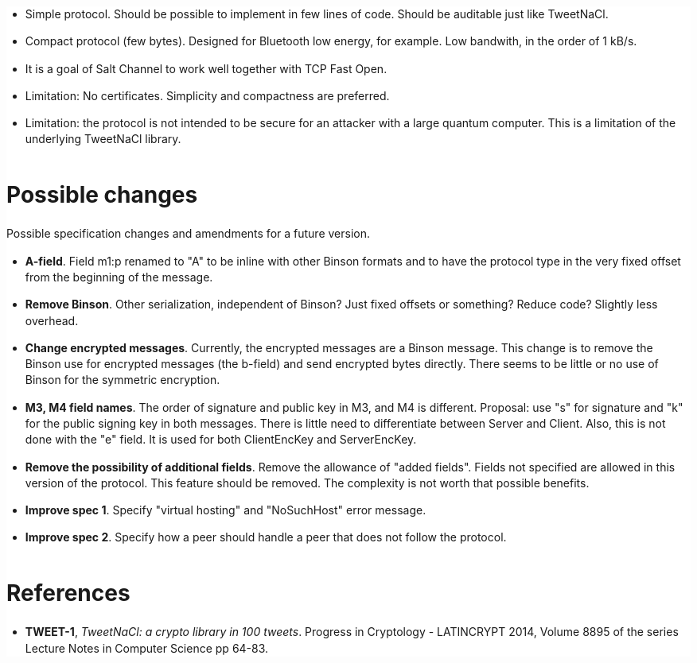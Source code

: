* Simple protocol.
    Should be possible to implement in few lines of code. Should be auditable 
    just like TweetNaCl.

* Compact protocol (few bytes).
    Designed for Bluetooth low energy, for example. Low bandwith, in the order
    of 1 kB/s.
    
* It is a goal of Salt Channel to work well together with TCP Fast Open.

* Limitation: No certificates.
    Simplicity and compactness are preferred.
    
* Limitation: the protocol is not intended to be secure for an 
    attacker with a large quantum computer. This is a limitation of 
    the underlying TweetNaCl library.


 
Possible changes
================

Possible specification changes and amendments for a future version.

* **A-field**. Field m1:p renamed to "A" to be inline with
  other Binson formats and to have the protocol type in the very 
  fixed offset from the beginning of the message.
  
* **Remove Binson**. Other serialization, independent of Binson?
  Just fixed offsets or something? Reduce code? Slightly less overhead.
  
* **Change encrypted messages**. Currently, the encrypted messages
  are a Binson message. This change is to remove the Binson use
  for encrypted messages (the b-field) and send encrypted bytes 
  directly. There seems to be little or no use of Binson for the
  symmetric encryption.
  
* **M3, M4 field names**. The order of signature and public key in 
M3, and M4 is different. Proposal: use "s" for signature and "k" for
the public signing key in both messages. There is little need to 
differentiate between Server and Client. Also, this is not done with
the "e" field. It is used for both ClientEncKey and ServerEncKey.

* **Remove the possibility of additional fields**. Remove the allowance
of "added fields". Fields not specified are allowed in this version 
of the protocol. This feature should be removed. The complexity is not
worth that possible benefits.

* **Improve spec 1**. Specify "virtual hosting" and "NoSuchHost" error
message. 

* **Improve spec 2**. Specify how a peer should handle a peer that 
does not follow the protocol.



References
==========

* **TWEET-1**, *TweetNaCl: a crypto library in 100 tweets*. 
    Progress in Cryptology - LATINCRYPT 2014,
    Volume 8895 of the series Lecture Notes in Computer Science pp 64-83.
